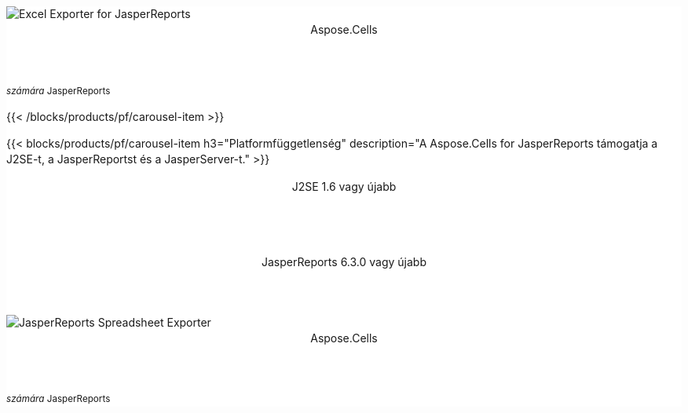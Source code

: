 </div>
 
 <div class="d1-logo">
  <img width="70" height="75" alt="Excel Exporter for JasperReports" src="https://www.aspose.cloud/templates/aspose/img/products/cells/aspose_cells-for-jasperreports.svg"/>
  <header>
   Aspose.Cells
  </header>
  <footer>
   <small>
    <em>
     számára
    </em>
    JasperReports
   </small>
  </footer>
 </div>
 
</div>

{{< /blocks/products/pf/carousel-item >}}

{{< blocks/products/pf/carousel-item h3="Platformfüggetlenség" description="A Aspose.Cells for JasperReports támogatja a J2SE-t, a JasperReportst és a JasperServer-t." >}}
<div class="diagram1 d1-jasper">
 <div class="d1-row">
  <div class="d1-col d1-left">
  </div>
  
  <div class="d1-col d1-right">
   <header style="padding-left: 0px;">
    <i class="fa fa-cubes">
    </i>
    J2SE 1.6 vagy újabb
   </header>
   <br/>
   <header style="padding-left: 0px;">
    <i class="fa fa-cubes">
    </i>
    JasperReports 6.3.0 vagy újabb
   </header>
  </div>
  
 </div>
 
 <div class="d1-logo">
  <img width="70" height="75" alt=" JasperReports Spreadsheet Exporter" src="https://www.aspose.cloud/templates/aspose/img/products/cells/aspose_cells-for-jasperreports.svg"/>
  <header>
   Aspose.Cells
  </header>
  <footer>
   <small>
    <em>
     számára
    </em>
    JasperReports
   </small>
  </footer>
 </div>
 